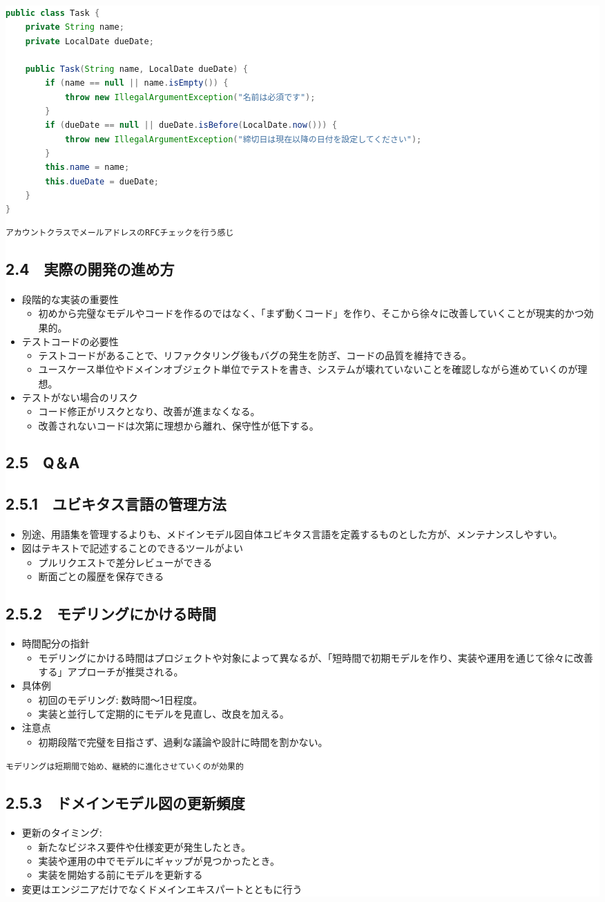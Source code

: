 ```Java
public class Task {
    private String name;
    private LocalDate dueDate;

    public Task(String name, LocalDate dueDate) {
        if (name == null || name.isEmpty()) {
            throw new IllegalArgumentException("名前は必須です");
        }
        if (dueDate == null || dueDate.isBefore(LocalDate.now())) {
            throw new IllegalArgumentException("締切日は現在以降の日付を設定してください");
        }
        this.name = name;
        this.dueDate = dueDate;
    }
}
```
```
アカウントクラスでメールアドレスのRFCチェックを行う感じ
```
## 2.4　実際の開発の進め方
- 段階的な実装の重要性
    - 初めから完璧なモデルやコードを作るのではなく、「まず動くコード」を作り、そこから徐々に改善していくことが現実的かつ効果的。
- テストコードの必要性
    - テストコードがあることで、リファクタリング後もバグの発生を防ぎ、コードの品質を維持できる。
    - ユースケース単位やドメインオブジェクト単位でテストを書き、システムが壊れていないことを確認しながら進めていくのが理想。
- テストがない場合のリスク
    - コード修正がリスクとなり、改善が進まなくなる。
    - 改善されないコードは次第に理想から離れ、保守性が低下する。

## 2.5　Q＆A
## 2.5.1　ユビキタス言語の管理方法
- 別途、用語集を管理するよりも、メドインモデル図自体ユビキタス言語を定義するものとした方が、メンテナンスしやすい。
- 図はテキストで記述することのできるツールがよい
    - プルリクエストで差分レビューができる
    - 断面ごとの履歴を保存できる

## 2.5.2　モデリングにかける時間
- 時間配分の指針
    - モデリングにかける時間はプロジェクトや対象によって異なるが、「短時間で初期モデルを作り、実装や運用を通じて徐々に改善する」アプローチが推奨される。
- 具体例
    - 初回のモデリング: 数時間〜1日程度。
    - 実装と並行して定期的にモデルを見直し、改良を加える。
- 注意点
    - 初期段階で完璧を目指さず、過剰な議論や設計に時間を割かない。

```
モデリングは短期間で始め、継続的に進化させていくのが効果的
```
## 2.5.3　ドメインモデル図の更新頻度
- 更新のタイミング:
    - 新たなビジネス要件や仕様変更が発生したとき。
    - 実装や運用の中でモデルにギャップが見つかったとき。
    - 実装を開始する前にモデルを更新する
- 変更はエンジニアだけでなくドメインエキスパートとともに行う
